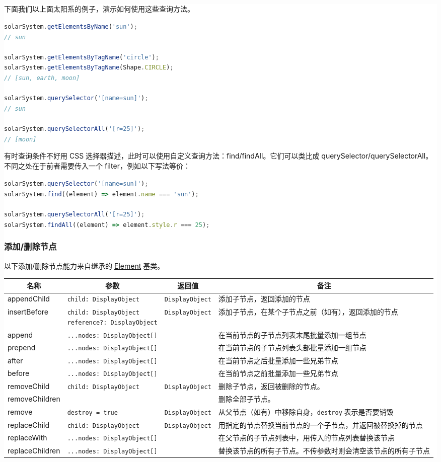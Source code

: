 下面我们以上面太阳系的例子，演示如何使用这些查询方法。

```javascript
solarSystem.getElementsByName('sun');
// sun

solarSystem.getElementsByTagName('circle');
solarSystem.getElementsByTagName(Shape.CIRCLE);
// [sun, earth, moon]

solarSystem.querySelector('[name=sun]');
// sun

solarSystem.querySelectorAll('[r=25]');
// [moon]
```

有时查询条件不好用 CSS 选择器描述，此时可以使用自定义查询方法：find/findAll。它们可以类比成 querySelector/querySelectorAll。不同之处在于前者需要传入一个 filter，例如以下写法等价：

```js
solarSystem.querySelector('[name=sun]');
solarSystem.find((element) => element.name === 'sun');

solarSystem.querySelectorAll('[r=25]');
solarSystem.findAll((element) => element.style.r === 25);
```

### 添加/删除节点

以下添加/删除节点能力来自继承的 [Element](/zh/docs/api/builtin-objects/element) 基类。

| 名称 | 参数 | 返回值 | 备注 |
| --- | --- | --- | --- |
| appendChild | `child: DisplayObject` | `DisplayObject` | 添加子节点，返回添加的节点 |
| insertBefore | `child: DisplayObject`<br/>`reference?: DisplayObject` | `DisplayObject` | 添加子节点，在某个子节点之前（如有），返回添加的节点 |
| append | `...nodes: DisplayObject[]` |  | 在当前节点的子节点列表末尾批量添加一组节点 |
| prepend | `...nodes: DisplayObject[]` |  | 在当前节点的子节点列表头部批量添加一组节点 |
| after | `...nodes: DisplayObject[]` |  | 在当前节点之后批量添加一些兄弟节点 |
| before | `...nodes: DisplayObject[]` |  | 在当前节点之前批量添加一些兄弟节点 |
| removeChild | `child: DisplayObject` | `DisplayObject` | 删除子节点，返回被删除的节点。 |
| removeChildren |  |  | 删除全部子节点。 |
| remove | `destroy = true` | `DisplayObject` | 从父节点（如有）中移除自身，`destroy` 表示是否要销毁 |
| replaceChild | `child: DisplayObject` | `DisplayObject` | 用指定的节点替换当前节点的一个子节点，并返回被替换掉的节点 |
| replaceWith | `...nodes: DisplayObject[]` |  | 在父节点的子节点列表中，用传入的节点列表替换该节点 |
| replaceChildren | `...nodes: DisplayObject[]` |  | 替换该节点的所有子节点。不传参数时则会清空该节点的所有子节点 |
